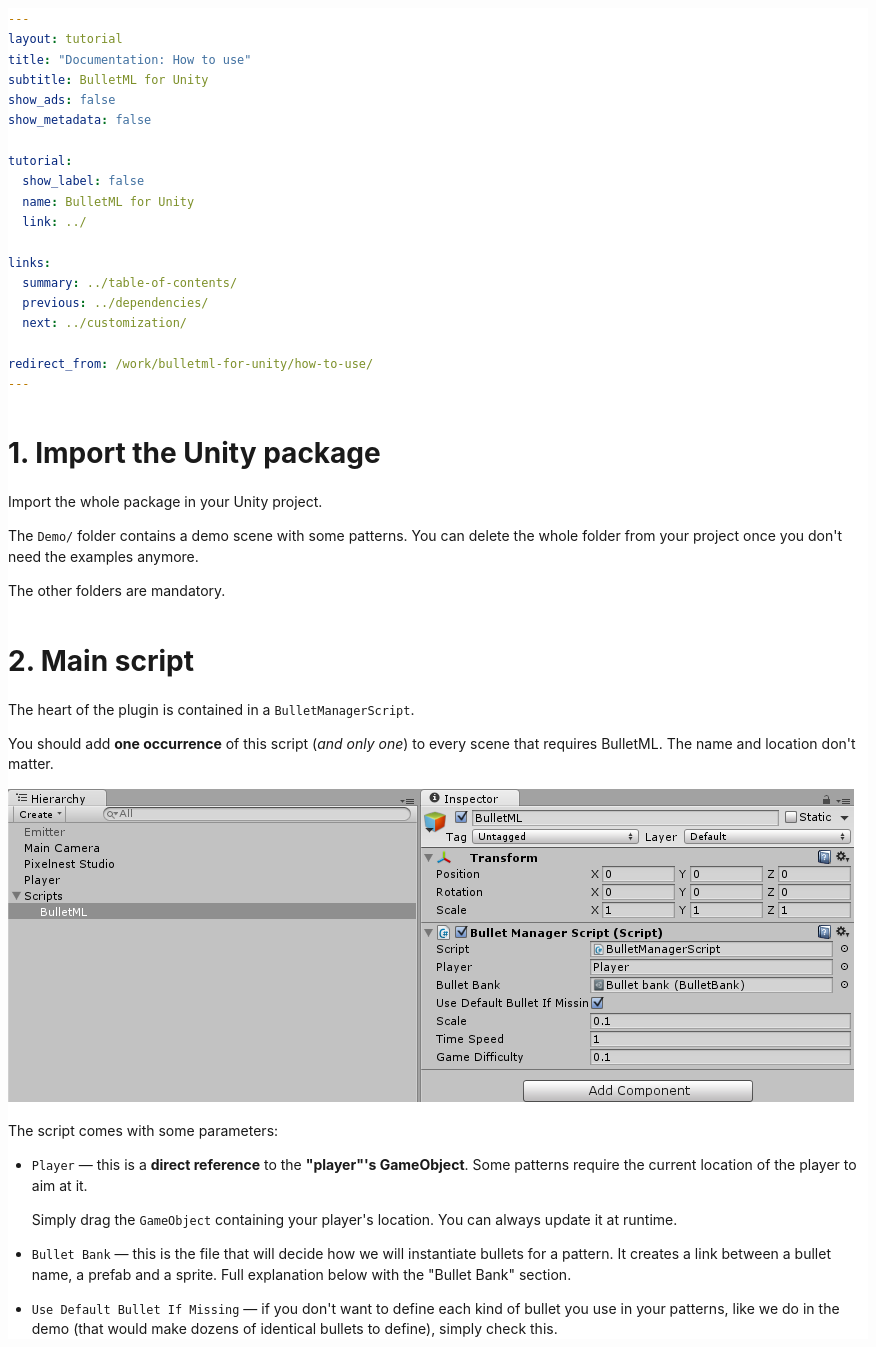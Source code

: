 ```yaml
---
layout: tutorial
title: "Documentation: How to use"
subtitle: BulletML for Unity
show_ads: false
show_metadata: false

tutorial:
  show_label: false
  name: BulletML for Unity
  link: ../

links:
  summary: ../table-of-contents/
  previous: ../dependencies/
  next: ../customization/

redirect_from: /work/bulletml-for-unity/how-to-use/
---
```


# 1. Import the Unity package

Import the whole package in your Unity project.

The `Demo/` folder contains a demo scene with some patterns. You can delete the whole folder from your project once you don't need the examples anymore.

The other folders are mandatory.

# 2. Main script

The heart of the plugin is contained in a `BulletManagerScript`.

You should add **one occurrence** of this script (_and only one_) to every scene that requires BulletML. The name and location don't matter.

[ ![BulletML main script][demo_scene_script] ][demo_scene_script]

The script comes with some parameters:

* `Player` — this is a **direct reference** to the **"player"'s GameObject**. Some patterns require the current location of the player to aim at it.

  Simply drag the `GameObject` containing your player's location. You can always update it at runtime.

* `Bullet Bank` — this is the file that will decide how we will instantiate bullets for a pattern. It creates a link between a bullet name, a prefab and a sprite. Full explanation below with the "Bullet Bank" section.

* `Use Default Bullet If Missing` — if you don't want to define each  kind of bullet you use in your patterns, like we do in the demo (that would make dozens of identical bullets to define), simply check this.


[demo_scene_script]: /static/images/products/bulletml-for-unity/docs/how-to-use/demo-script.png
[bulletml_menu]:     /static/images/products/bulletml-for-unity/docs/how-to-use/menu.png
[bullet_prefab]:     /static/images/products/bulletml-for-unity/docs/how-to-use/bullet-prefab.png
[bulletbank]:        /static/images/products/bulletml-for-unity/docs/how-to-use/bullet-bank.png
[bulletSource]:      /static/images/products/bulletml-for-unity/docs/how-to-use/bullet-source.png
[gif_circle]:        /static/images/products/bulletml-for-unity/docs/how-to-use/circle.gif